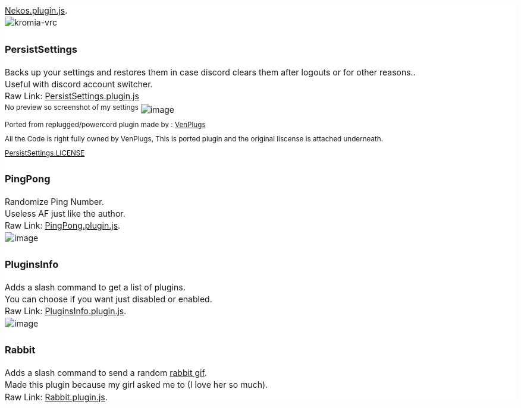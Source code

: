 [Nekos.plugin.js](https://raw.githubusercontent.com/Tharki-God/BetterDiscordPlugins/master/Nekos.plugin.js).
<br>
![kromia-vrc](https://user-images.githubusercontent.com/73281112/173194773-d1ae61a0-013e-4898-9bb6-2516bd02c0fd.gif)
<br>
### PersistSettings
Backs up your settings and restores them in case discord clears them after logouts or for other reasons.. 
<br>
Useful with discord account switcher.
<br>
Raw Link:
[PersistSettings.plugin.js](https://raw.githubusercontent.com/Tharki-God/BetterDiscordPlugins/master/PersistSettings.plugin.js)
<br>
<sup>No preview so screenshot of my settings</sup>
![image](https://user-images.githubusercontent.com/73281112/170521744-581e0556-32af-461d-a9a5-cc3f4ce8da1d.png)
<br>
<sub>Ported from replugged/powercord plugin made by : [VenPlugs](https://github.com/VenPlugs/PersistSettings)</sub>
<br>
<sub>All the Code is right fully owned by VenPlugs, This is ported plugin and the original liscense is attached underneath.</sub>
<br>
<sub>[PersistSettings.LICENSE](https://github.com/Tharki-God/BetterDiscordPlugins/blob/master/PersistSettings.LICENSE)</sub>
<br>
### PingPong
Randomize Ping Number.
<br>
Useless AF just like the author.
<br>
Raw Link:
[PingPong.plugin.js](https://raw.githubusercontent.com/Tharki-God/BetterDiscordPlugins/master/PingPong.plugin.js).
<br>
![image](https://user-images.githubusercontent.com/73281112/180631236-8bba7a7c-07af-4073-8c74-8db1102cda6c.png)
<br>
### PluginsInfo
Adds a slash command to get a list of plugins.
<br>
You can choose if you want just disabled or enabled.
<br>
Raw Link:
[PluginsInfo.plugin.js](https://raw.githubusercontent.com/Tharki-God/BetterDiscordPlugins/master/PluginsInfo.plugin.js).
<br>
![image](https://user-images.githubusercontent.com/73281112/172080792-6b909b47-c358-406e-ba6c-9007bc80ca55.png)
<br>
### Rabbit
Adds a slash command to send a random [rabbit gif](https://user-images.githubusercontent.com/73281112/172068010-48d16088-d3cf-40dd-8969-dcf260ec0b64.gif).
<br>
Made this plugin because my girl asked me to (I love her so much).
<br>
Raw Link:
[Rabbit.plugin.js](https://raw.githubusercontent.com/Tharki-God/BetterDiscordPlugins/master/Rabbit.plugin.js).